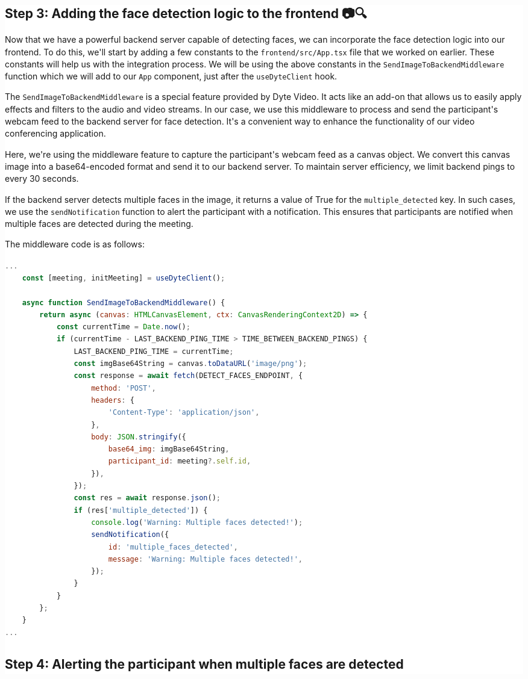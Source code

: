 ## Step 3: Adding the face detection logic to the frontend 📷🔍
Now that we have a powerful backend server capable of detecting faces, we can incorporate the face detection logic into our frontend. To do this, we'll start by adding a few constants to the `frontend/src/App.tsx` file that we worked on earlier. These constants will help us with the integration process.
We will be using the above constants in the `SendImageToBackendMiddleware` function which we will add to our `App` component, just after the `useDyteClient` hook.

The `SendImageToBackendMiddleware` is a special feature provided by Dyte Video. It acts like an add-on that allows us to easily apply effects and filters to the audio and video streams. In our case, we use this middleware to process and send the participant's webcam feed to the backend server for face detection. It's a convenient way to enhance the functionality of our video conferencing application.

Here, we're using the middleware feature to capture the participant's webcam feed as a canvas object. We convert this canvas image into a base64-encoded format and send it to our backend server. To maintain server efficiency, we limit backend pings to every 30 seconds.

If the backend server detects multiple faces in the image, it returns a value of True for the `multiple_detected` key. In such cases, we use the `sendNotification` function to alert the participant with a notification. This ensures that participants are notified when multiple faces are detected during the meeting.

The middleware code is as follows:

```jsx
...
    const [meeting, initMeeting] = useDyteClient();

    async function SendImageToBackendMiddleware() {
        return async (canvas: HTMLCanvasElement, ctx: CanvasRenderingContext2D) => {
            const currentTime = Date.now();
            if (currentTime - LAST_BACKEND_PING_TIME > TIME_BETWEEN_BACKEND_PINGS) {
                LAST_BACKEND_PING_TIME = currentTime;
                const imgBase64String = canvas.toDataURL('image/png');
                const response = await fetch(DETECT_FACES_ENDPOINT, {
                    method: 'POST',
                    headers: {
                        'Content-Type': 'application/json',
                    },
                    body: JSON.stringify({
                        base64_img: imgBase64String,
                        participant_id: meeting?.self.id,
                    }),
                });
                const res = await response.json();
                if (res['multiple_detected']) {
                    console.log('Warning: Multiple faces detected!');
                    sendNotification({
                        id: 'multiple_faces_detected',
                        message: 'Warning: Multiple faces detected!',
                    });
                }
            }
        };
    }
...
```
## Step 4: Alerting the participant when multiple faces are detected